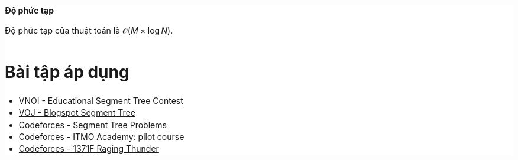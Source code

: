 **Độ phức tạp**

Độ phức tạp của thuật toán là $\mathcal{O}(M \times \log{N})$.

# Bài tập áp dụng

- [VNOI - Educational Segment Tree Contest](https://oj.vnoi.info/contest/segtree)
- [VOJ - Blogspot Segment Tree](http://vnspoj.blogspot.com/p/blog-page_96.html)
- [Codeforces - Segment Tree Problems](https://codeforces.com/blog/entry/22616)
- [Codeforces - ITMO Academy: pilot course](https://codeforces.com/edu/course/2)
- [Codeforces - 1371F Raging Thunder](https://codeforces.com/problemset/problem/1371/F)